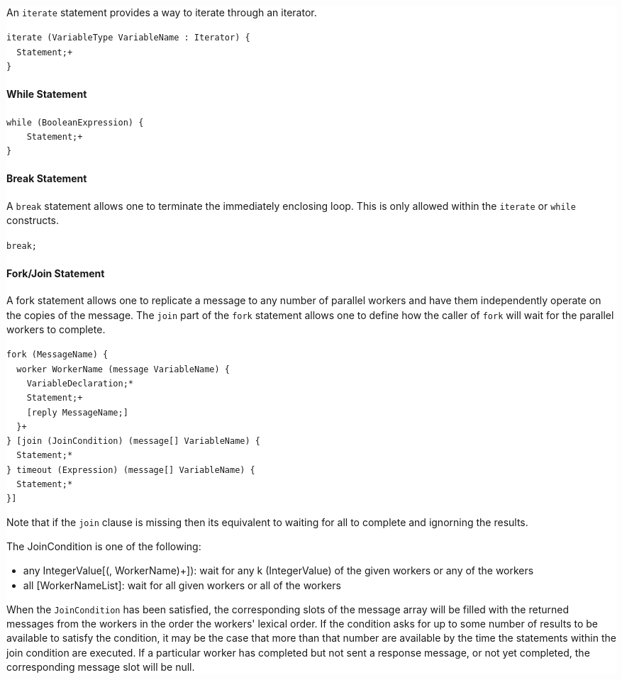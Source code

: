 An `iterate` statement provides a way to iterate through an iterator.
```
iterate (VariableType VariableName : Iterator) {
  Statement;+
}
```

#### While Statement

```
while (BooleanExpression) {
    Statement;+
}
```

#### Break Statement

A `break` statement allows one to terminate the immediately enclosing loop.
This is only allowed within the `iterate` or `while` constructs.
```
break;
```

#### Fork/Join Statement

A fork statement allows one to replicate a message to any number of parallel
workers and have them independently operate on the copies of the message. The `join`
part of the `fork` statement allows one to define how the caller of `fork`
will wait for the parallel workers to complete.

```
fork (MessageName) {
  worker WorkerName (message VariableName) {
    VariableDeclaration;*
    Statement;+
    [reply MessageName;]
  }+       
} [join (JoinCondition) (message[] VariableName) {
  Statement;*
} timeout (Expression) (message[] VariableName) {
  Statement;*  
}]
```
Note that if the `join` clause is missing then its equivalent to waiting for all to complete and ignorning the results.

The JoinCondition is one of the following:
- any IntegerValue[(, WorkerName)+]): wait for any k (IntegerValue) of the given workers or any of the workers
- all [WorkerNameList]: wait for all given workers or all of the workers

When the `JoinCondition` has been satisfied, the corresponding slots of the message array will be filled with the returned messages from the workers in the order the workers' lexical order. If the condition asks for up to some number of results to be available to satisfy the condition, it may be the case that more than that number are available by the time the statements within the join condition are executed. If a particular worker has completed but not sent a response message, or not yet completed, the corresponding message slot will be null.
